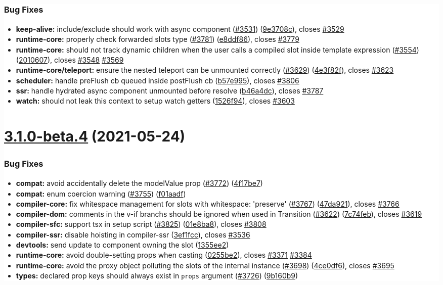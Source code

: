### Bug Fixes

- **keep-alive:** include/exclude should work with async component ([#3531](https://github.com/vuejs/vue-next/issues/3531)) ([9e3708c](https://github.com/vuejs/vue-next/commit/9e3708ca754c0ecd66dbb45984f8d103772bd55c)), closes [#3529](https://github.com/vuejs/vue-next/issues/3529)
- **runtime-core:** properly check forwarded slots type ([#3781](https://github.com/vuejs/vue-next/issues/3781)) ([e8ddf86](https://github.com/vuejs/vue-next/commit/e8ddf8608021785c7b1b6f4211c633b40f26ddfc)), closes [#3779](https://github.com/vuejs/vue-next/issues/3779)
- **runtime-core:** should not track dynamic children when the user calls a compiled slot inside template expression ([#3554](https://github.com/vuejs/vue-next/issues/3554)) ([2010607](https://github.com/vuejs/vue-next/commit/201060717d4498b4b7933bf8a8513866ab9347e4)), closes [#3548](https://github.com/vuejs/vue-next/issues/3548) [#3569](https://github.com/vuejs/vue-next/issues/3569)
- **runtime-core/teleport:** ensure the nested teleport can be unmounted correctly ([#3629](https://github.com/vuejs/vue-next/issues/3629)) ([4e3f82f](https://github.com/vuejs/vue-next/commit/4e3f82f6835472650741896e19fbdc116d86d1eb)), closes [#3623](https://github.com/vuejs/vue-next/issues/3623)
- **scheduler:** handle preFlush cb queued inside postFlush cb ([b57e995](https://github.com/vuejs/vue-next/commit/b57e995edd29eff685aeaf40712e0e029073d1cb)), closes [#3806](https://github.com/vuejs/vue-next/issues/3806)
- **ssr:** handle hydrated async component unmounted before resolve ([b46a4dc](https://github.com/vuejs/vue-next/commit/b46a4dccf656280f9905e1bdc47022cb01c062c3)), closes [#3787](https://github.com/vuejs/vue-next/issues/3787)
- **watch:** should not leak this context to setup watch getters ([1526f94](https://github.com/vuejs/vue-next/commit/1526f94edf023899490d7c58afcf36b051e25b6c)), closes [#3603](https://github.com/vuejs/vue-next/issues/3603)

# [3.1.0-beta.4](https://github.com/vuejs/vue-next/compare/v3.1.0-beta.3...v3.1.0-beta.4) (2021-05-24)

### Bug Fixes

- **compat:** avoid accidentally delete the modelValue prop ([#3772](https://github.com/vuejs/vue-next/issues/3772)) ([4f17be7](https://github.com/vuejs/vue-next/commit/4f17be7b1ce4872ded085a36b95c1897d8c1f299))
- **compat:** enum coercion warning ([#3755](https://github.com/vuejs/vue-next/issues/3755)) ([f01aadf](https://github.com/vuejs/vue-next/commit/f01aadf2a16a7bef422eb039d7b157bef9ad32fc))
- **compiler-core:** fix whitespace management for slots with whitespace: 'preserve' ([#3767](https://github.com/vuejs/vue-next/issues/3767)) ([47da921](https://github.com/vuejs/vue-next/commit/47da92146c9fb3fa6b1e250e064ca49b74d815e4)), closes [#3766](https://github.com/vuejs/vue-next/issues/3766)
- **compiler-dom:** comments in the v-if branchs should be ignored when used in Transition ([#3622](https://github.com/vuejs/vue-next/issues/3622)) ([7c74feb](https://github.com/vuejs/vue-next/commit/7c74feb3dc6beae7ff3ad22193be3b5a0f4d8aac)), closes [#3619](https://github.com/vuejs/vue-next/issues/3619)
- **compiler-sfc:** support tsx in setup script ([#3825](https://github.com/vuejs/vue-next/issues/3825)) ([01e8ba8](https://github.com/vuejs/vue-next/commit/01e8ba8f873afe3857a23fb68b44fdc057e31781)), closes [#3808](https://github.com/vuejs/vue-next/issues/3808)
- **compiler-ssr:** disable hoisting in compiler-ssr ([3ef1fcc](https://github.com/vuejs/vue-next/commit/3ef1fcc8590da186664197a0a82e7856011c1693)), closes [#3536](https://github.com/vuejs/vue-next/issues/3536)
- **devtools:** send update to component owning the slot ([1355ee2](https://github.com/vuejs/vue-next/commit/1355ee27a65d466bfe8f3a7ba99aa2213e25bc50))
- **runtime-core:** avoid double-setting props when casting ([0255be2](https://github.com/vuejs/vue-next/commit/0255be2f4b3581bfdf4af9368dcd6c1a27a5ee03)), closes [#3371](https://github.com/vuejs/vue-next/issues/3371) [#3384](https://github.com/vuejs/vue-next/issues/3384)
- **runtime-core:** avoid the proxy object polluting the slots of the internal instance ([#3698](https://github.com/vuejs/vue-next/issues/3698)) ([4ce0df6](https://github.com/vuejs/vue-next/commit/4ce0df6ef1a31ee45402e61e01777e3836b2c223)), closes [#3695](https://github.com/vuejs/vue-next/issues/3695)
- **types:** declared prop keys should always exist in `props` argument ([#3726](https://github.com/vuejs/vue-next/issues/3726)) ([9b160b9](https://github.com/vuejs/vue-next/commit/9b160b940555abb6b6ce722fddbd9649ee196f7b))